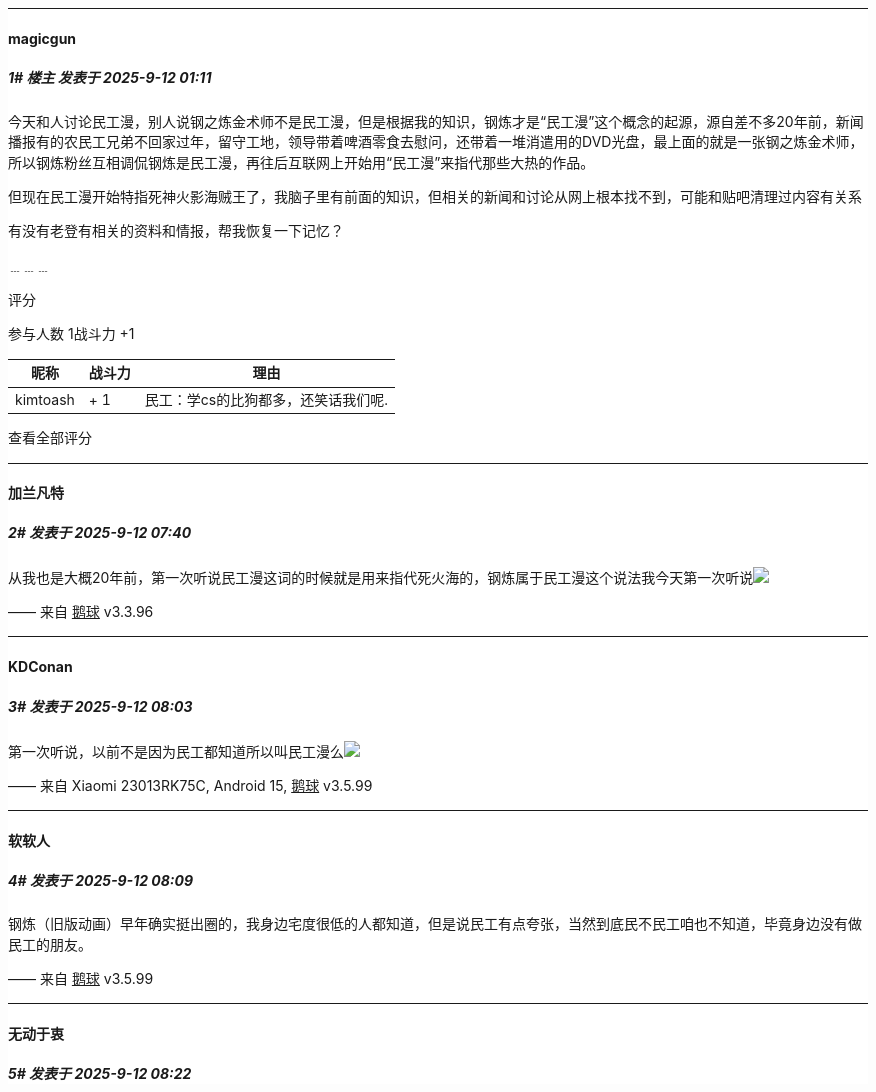 ﻿
*****

####  magicgun  
##### 1#       楼主       发表于 2025-9-12 01:11

今天和人讨论民工漫，别人说钢之炼金术师不是民工漫，但是根据我的知识，钢炼才是“民工漫”这个概念的起源，源自差不多20年前，新闻播报有的农民工兄弟不回家过年，留守工地，领导带着啤酒零食去慰问，还带着一堆消遣用的DVD光盘，最上面的就是一张钢之炼金术师，所以钢炼粉丝互相调侃钢炼是民工漫，再往后互联网上开始用“民工漫”来指代那些大热的作品。

但现在民工漫开始特指死神火影海贼王了，我脑子里有前面的知识，但相关的新闻和讨论从网上根本找不到，可能和贴吧清理过内容有关系

有没有老登有相关的资料和情报，帮我恢复一下记忆？

﹍﹍﹍

评分

 参与人数 1战斗力 +1

|昵称|战斗力|理由|
|----|---|---|
| kimtoash| + 1|民工：学cs的比狗都多，还笑话我们呢.|

查看全部评分

*****

####  加兰凡特  
##### 2#       发表于 2025-9-12 07:40

从我也是大概20年前，第一次听说民工漫这词的时候就是用来指代死火海的，钢炼属于民工漫这个说法我今天第一次听说<img src="https://static.stage1st.com/image/smiley/face2017/009.gif" referrerpolicy="no-referrer">

—— 来自 [鹅球](https://www.pgyer.com/GcUxKd4w) v3.3.96

*****

####  KDConan  
##### 3#       发表于 2025-9-12 08:03

第一次听说，以前不是因为民工都知道所以叫民工漫么<img src="https://static.stage1st.com/image/smiley/face2017/020.png" referrerpolicy="no-referrer">

—— 来自 Xiaomi 23013RK75C, Android 15, [鹅球](https://www.pgyer.com/GcUxKd4w) v3.5.99

*****

####  软软人  
##### 4#       发表于 2025-9-12 08:09

钢炼（旧版动画）早年确实挺出圈的，我身边宅度很低的人都知道，但是说民工有点夸张，当然到底民不民工咱也不知道，毕竟身边没有做民工的朋友。

—— 来自 [鹅球](https://www.pgyer.com/GcUxKd4w) v3.5.99

*****

####  无动于衷  
##### 5#       发表于 2025-9-12 08:22
